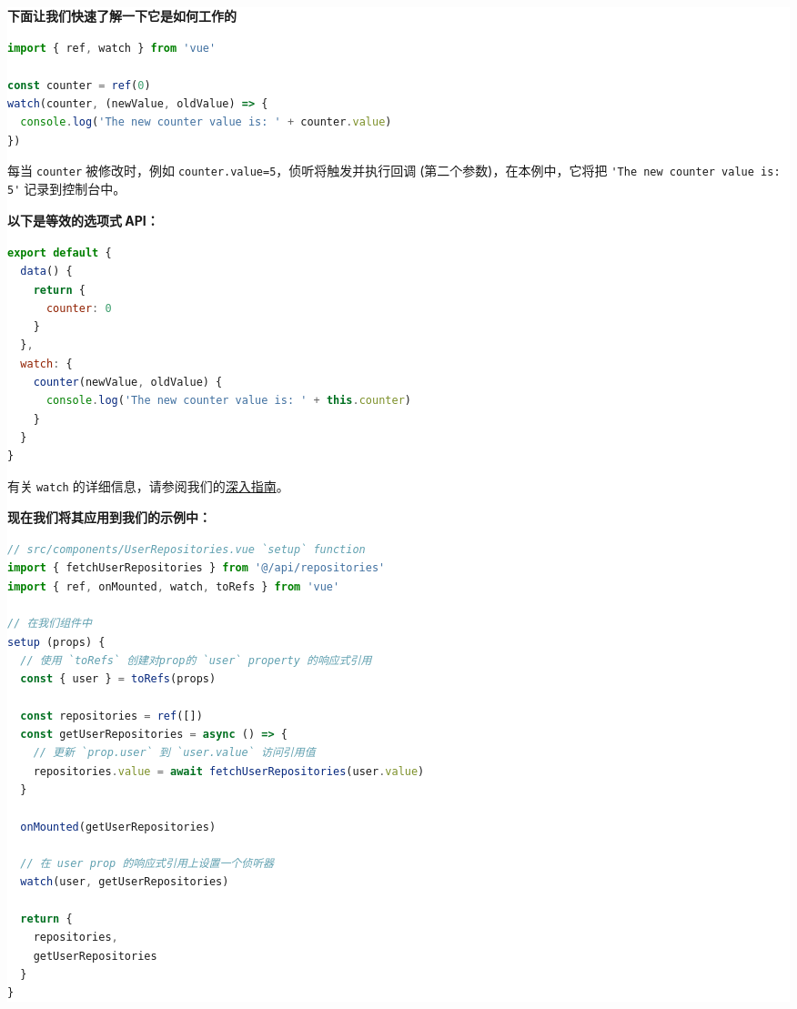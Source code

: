**下面让我们快速了解一下它是如何工作的**

```js
import { ref, watch } from 'vue'

const counter = ref(0)
watch(counter, (newValue, oldValue) => {
  console.log('The new counter value is: ' + counter.value)
})
```

每当 `counter` 被修改时，例如 `counter.value=5`，侦听将触发并执行回调 (第二个参数)，在本例中，它将把 `'The new counter value is:5'` 记录到控制台中。

**以下是等效的选项式 API：**

```js
export default {
  data() {
    return {
      counter: 0
    }
  },
  watch: {
    counter(newValue, oldValue) {
      console.log('The new counter value is: ' + this.counter)
    }
  }
}
```

有关 `watch` 的详细信息，请参阅我们的[深入指南](reactivity-computed-watchers.md#watch)。

**现在我们将其应用到我们的示例中：**

```js
// src/components/UserRepositories.vue `setup` function
import { fetchUserRepositories } from '@/api/repositories'
import { ref, onMounted, watch, toRefs } from 'vue'

// 在我们组件中
setup (props) {
  // 使用 `toRefs` 创建对prop的 `user` property 的响应式引用
  const { user } = toRefs(props)

  const repositories = ref([])
  const getUserRepositories = async () => {
    // 更新 `prop.user` 到 `user.value` 访问引用值
    repositories.value = await fetchUserRepositories(user.value)
  }

  onMounted(getUserRepositories)

  // 在 user prop 的响应式引用上设置一个侦听器
  watch(user, getUserRepositories)

  return {
    repositories,
    getUserRepositories
  }
}
```
